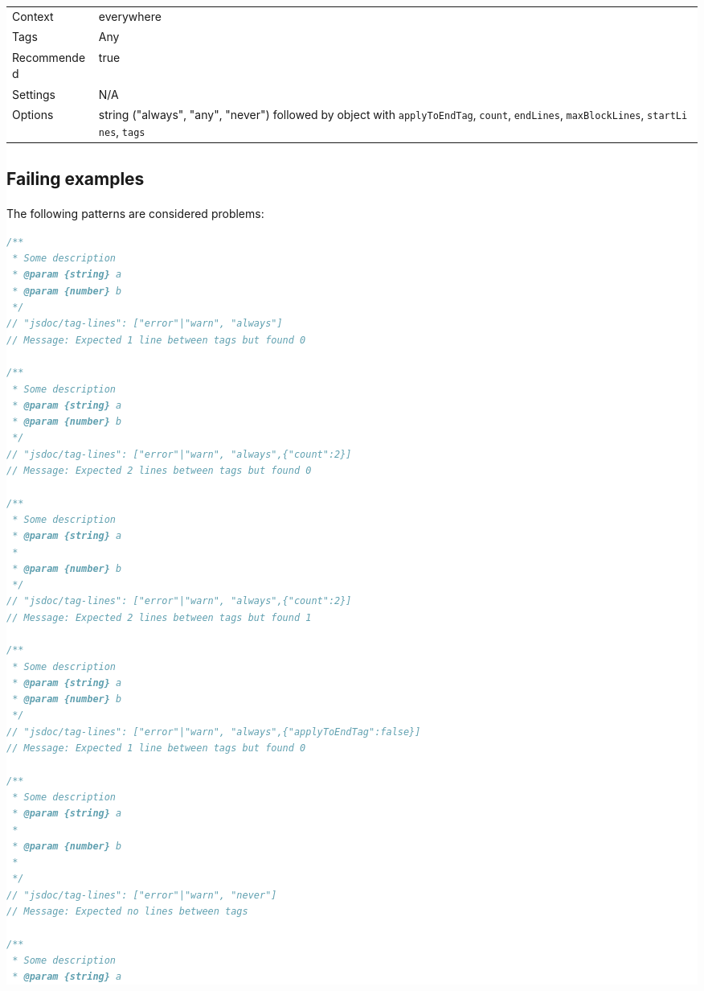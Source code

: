 |||
|---|---|
|Context|everywhere|
|Tags|Any|
|Recommended|true|
|Settings|N/A|
|Options|string ("always", "any", "never") followed by object with `applyToEndTag`, `count`, `endLines`, `maxBlockLines`, `startLines`, `tags`|

<a name="user-content-tag-lines-failing-examples"></a>
<a name="tag-lines-failing-examples"></a>
## Failing examples

The following patterns are considered problems:

````ts
/**
 * Some description
 * @param {string} a
 * @param {number} b
 */
// "jsdoc/tag-lines": ["error"|"warn", "always"]
// Message: Expected 1 line between tags but found 0

/**
 * Some description
 * @param {string} a
 * @param {number} b
 */
// "jsdoc/tag-lines": ["error"|"warn", "always",{"count":2}]
// Message: Expected 2 lines between tags but found 0

/**
 * Some description
 * @param {string} a
 *
 * @param {number} b
 */
// "jsdoc/tag-lines": ["error"|"warn", "always",{"count":2}]
// Message: Expected 2 lines between tags but found 1

/**
 * Some description
 * @param {string} a
 * @param {number} b
 */
// "jsdoc/tag-lines": ["error"|"warn", "always",{"applyToEndTag":false}]
// Message: Expected 1 line between tags but found 0

/**
 * Some description
 * @param {string} a
 *
 * @param {number} b
 *
 */
// "jsdoc/tag-lines": ["error"|"warn", "never"]
// Message: Expected no lines between tags

/**
 * Some description
 * @param {string} a
````